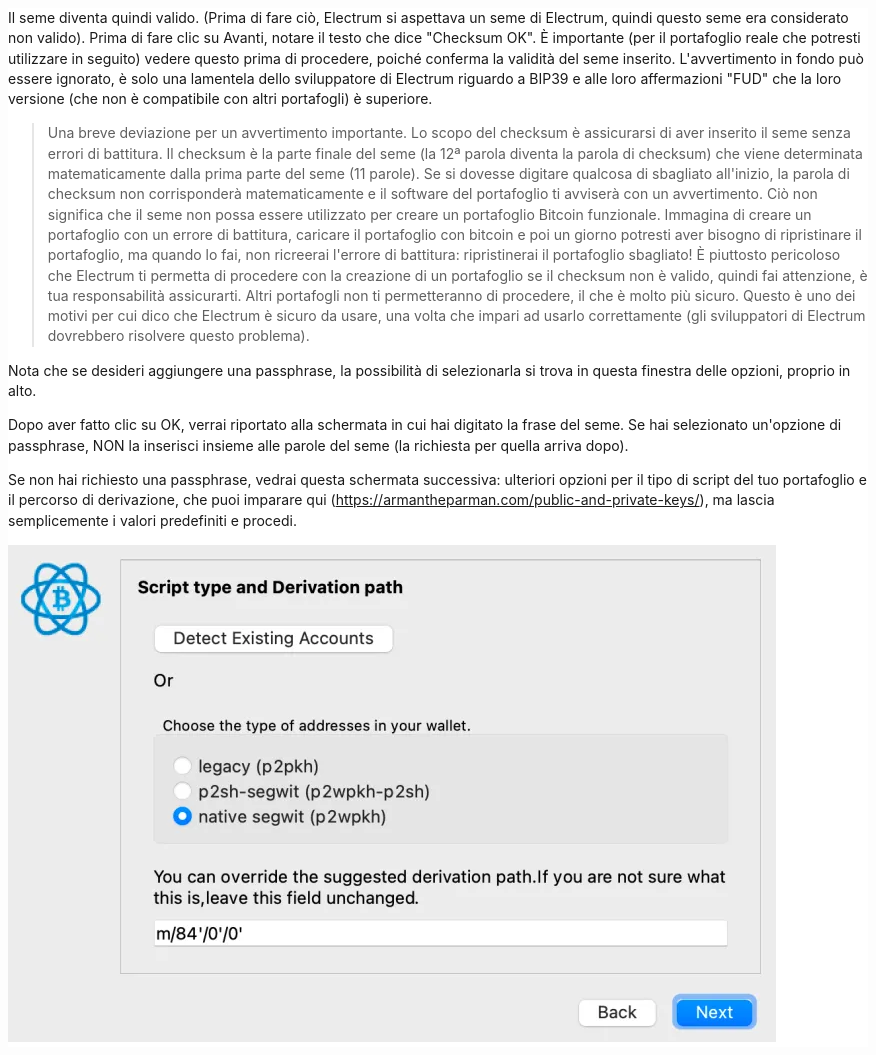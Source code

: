 Il seme diventa quindi valido. (Prima di fare ciò, Electrum si aspettava un seme di Electrum, quindi questo seme era considerato non valido). Prima di fare clic su Avanti, notare il testo che dice "Checksum OK". È importante (per il portafoglio reale che potresti utilizzare in seguito) vedere questo prima di procedere, poiché conferma la validità del seme inserito. L'avvertimento in fondo può essere ignorato, è solo una lamentela dello sviluppatore di Electrum riguardo a BIP39 e alle loro affermazioni "FUD" che la loro versione (che non è compatibile con altri portafogli) è superiore.

> Una breve deviazione per un avvertimento importante. Lo scopo del checksum è assicurarsi di aver inserito il seme senza errori di battitura. Il checksum è la parte finale del seme (la 12ª parola diventa la parola di checksum) che viene determinata matematicamente dalla prima parte del seme (11 parole). Se si dovesse digitare qualcosa di sbagliato all'inizio, la parola di checksum non corrisponderà matematicamente e il software del portafoglio ti avviserà con un avvertimento. Ciò non significa che il seme non possa essere utilizzato per creare un portafoglio Bitcoin funzionale. Immagina di creare un portafoglio con un errore di battitura, caricare il portafoglio con bitcoin e poi un giorno potresti aver bisogno di ripristinare il portafoglio, ma quando lo fai, non ricreerai l'errore di battitura: ripristinerai il portafoglio sbagliato! È piuttosto pericoloso che Electrum ti permetta di procedere con la creazione di un portafoglio se il checksum non è valido, quindi fai attenzione, è tua responsabilità assicurarti. Altri portafogli non ti permetteranno di procedere, il che è molto più sicuro. Questo è uno dei motivi per cui dico che Electrum è sicuro da usare, una volta che impari ad usarlo correttamente (gli sviluppatori di Electrum dovrebbero risolvere questo problema).

Nota che se desideri aggiungere una passphrase, la possibilità di selezionarla si trova in questa finestra delle opzioni, proprio in alto.

Dopo aver fatto clic su OK, verrai riportato alla schermata in cui hai digitato la frase del seme. Se hai selezionato un'opzione di passphrase, NON la inserisci insieme alle parole del seme (la richiesta per quella arriva dopo).

Se non hai richiesto una passphrase, vedrai questa schermata successiva: ulteriori opzioni per il tipo di script del tuo portafoglio e il percorso di derivazione, che puoi imparare qui (https://armantheparman.com/public-and-private-keys/), ma lascia semplicemente i valori predefiniti e procedi.

![image](assets/13.webp)
